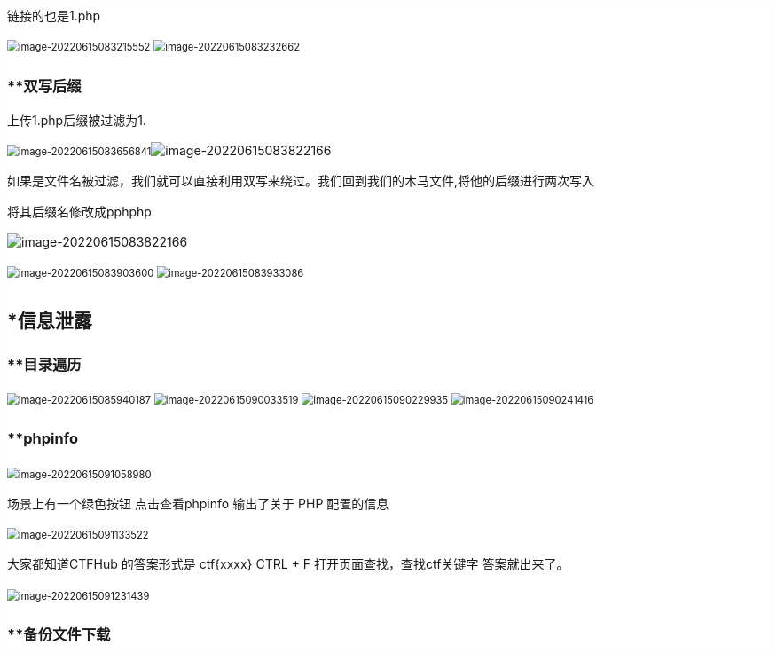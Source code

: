 链接的也是1.php

<img src="C:\Users\16414\AppData\Roaming\Typora\typora-user-images\image-20220615083215552.png" alt="image-20220615083215552" style="zoom:80%;" />

<img src="C:\Users\16414\AppData\Roaming\Typora\typora-user-images\image-20220615083232662.png" alt="image-20220615083232662" style="zoom:80%;" />

### **双写后缀

上传1.php后缀被过滤为1.

<img src="C:\Users\16414\AppData\Roaming\Typora\typora-user-images\image-20220615083656841.png" alt="image-20220615083656841" style="zoom:80%;" />![image-20220615083822166](C:\Users\16414\AppData\Roaming\Typora\typora-user-images\image-20220615083822166.png)

如果是文件名被过滤，我们就可以直接利用双写来绕过。我们回到我们的木马文件,将他的后缀进行两次写入

将其后缀名修改成pphphp

![image-20220615083822166](C:\Users\16414\AppData\Roaming\Typora\typora-user-images\image-20220615083822166.png)

<img src="C:\Users\16414\AppData\Roaming\Typora\typora-user-images\image-20220615083903600.png" alt="image-20220615083903600" style="zoom:80%;" />

<img src="C:\Users\16414\AppData\Roaming\Typora\typora-user-images\image-20220615083933086.png" alt="image-20220615083933086" style="zoom:80%;" />



## *信息泄露

### **目录遍历

<img src="C:\Users\16414\AppData\Roaming\Typora\typora-user-images\image-20220615085940187.png" alt="image-20220615085940187" style="zoom:80%;" />



<img src="C:\Users\16414\AppData\Roaming\Typora\typora-user-images\image-20220615090033519.png" alt="image-20220615090033519" style="zoom:80%;" />

<img src="C:\Users\16414\AppData\Roaming\Typora\typora-user-images\image-20220615090229935.png" alt="image-20220615090229935" style="zoom:80%;" />

<img src="C:\Users\16414\AppData\Roaming\Typora\typora-user-images\image-20220615090241416.png" alt="image-20220615090241416" style="zoom:80%;" />

### **phpinfo

<img src="C:\Users\16414\AppData\Roaming\Typora\typora-user-images\image-20220615091058980.png" alt="image-20220615091058980" style="zoom:80%;" />

场景上有一个绿色按钮 点击查看phpinfo 输出了关于 PHP 配置的信息

<img src="C:\Users\16414\AppData\Roaming\Typora\typora-user-images\image-20220615091133522.png" alt="image-20220615091133522" style="zoom:80%;" />

大家都知道CTFHub 的答案形式是 ctf{xxxx}
CTRL + F 打开页面查找，查找ctf关键字 答案就出来了。

<img src="C:\Users\16414\AppData\Roaming\Typora\typora-user-images\image-20220615091231439.png" alt="image-20220615091231439" style="zoom:80%;" />

### **备份文件下载

